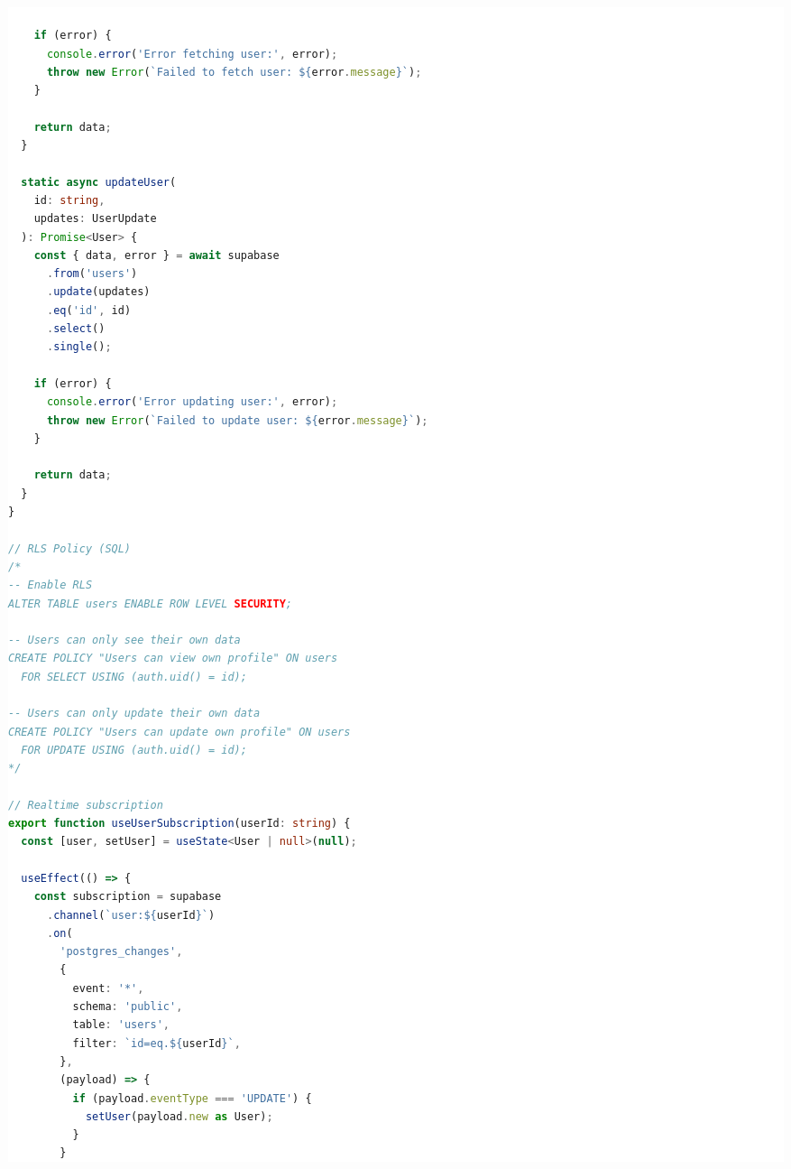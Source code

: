 ```typescript

    if (error) {
      console.error('Error fetching user:', error);
      throw new Error(`Failed to fetch user: ${error.message}`);
    }

    return data;
  }

  static async updateUser(
    id: string, 
    updates: UserUpdate
  ): Promise<User> {
    const { data, error } = await supabase
      .from('users')
      .update(updates)
      .eq('id', id)
      .select()
      .single();

    if (error) {
      console.error('Error updating user:', error);
      throw new Error(`Failed to update user: ${error.message}`);
    }

    return data;
  }
}

// RLS Policy (SQL)
/*
-- Enable RLS
ALTER TABLE users ENABLE ROW LEVEL SECURITY;

-- Users can only see their own data
CREATE POLICY "Users can view own profile" ON users
  FOR SELECT USING (auth.uid() = id);

-- Users can only update their own data  
CREATE POLICY "Users can update own profile" ON users
  FOR UPDATE USING (auth.uid() = id);
*/

// Realtime subscription
export function useUserSubscription(userId: string) {
  const [user, setUser] = useState<User | null>(null);

  useEffect(() => {
    const subscription = supabase
      .channel(`user:${userId}`)
      .on(
        'postgres_changes',
        {
          event: '*',
          schema: 'public',
          table: 'users',
          filter: `id=eq.${userId}`,
        },
        (payload) => {
          if (payload.eventType === 'UPDATE') {
            setUser(payload.new as User);
          }
        }
```